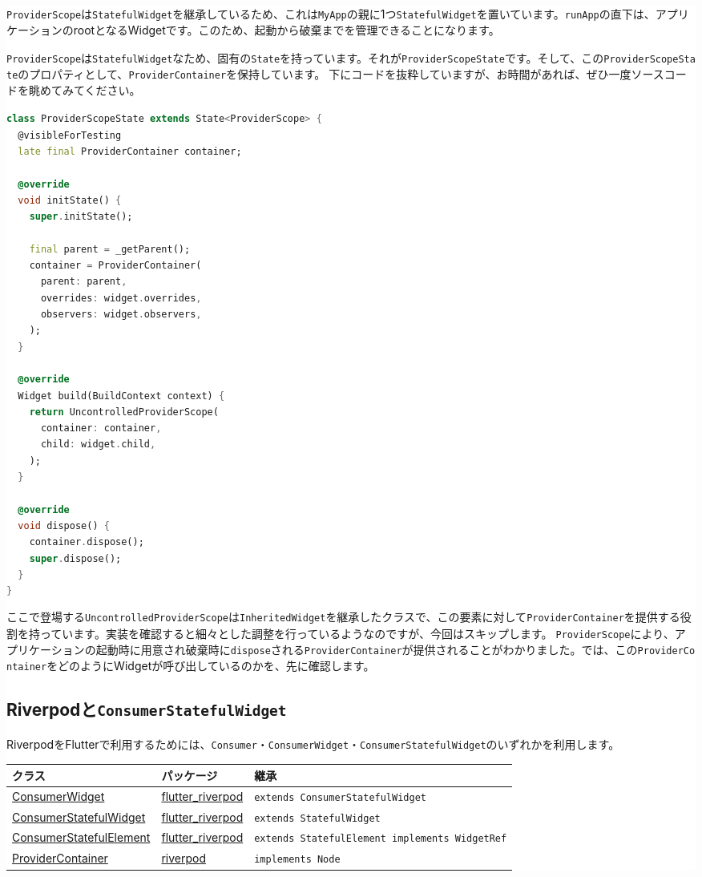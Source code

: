 `ProviderScope`は`StatefulWidget`を継承しているため、これは`MyApp`の親に1つ`StatefulWidget`を置いています。`runApp`の直下は、アプリケーションのrootとなるWidgetです。このため、起動から破棄までを管理できることになります。

`ProviderScope`は`StatefulWidget`なため、固有の`State`を持っています。それが`ProviderScopeState`です。そして、この`ProviderScopeState`のプロパティとして、`ProviderContainer`を保持しています。
下にコードを抜粋していますが、お時間があれば、ぜひ一度ソースコードを眺めてみてください。

```dart
class ProviderScopeState extends State<ProviderScope> {
  @visibleForTesting
  late final ProviderContainer container;

  @override
  void initState() {
    super.initState();

    final parent = _getParent();
    container = ProviderContainer(
      parent: parent,
      overrides: widget.overrides,
      observers: widget.observers,
    );
  }

  @override
  Widget build(BuildContext context) {
    return UncontrolledProviderScope(
      container: container,
      child: widget.child,
    );
  }

  @override
  void dispose() {
    container.dispose();
    super.dispose();
  }
}
```

ここで登場する`UncontrolledProviderScope`は`InheritedWidget`を継承したクラスで、この要素に対して`ProviderContainer`を提供する役割を持っています。実装を確認すると細々とした調整を行っているようなのですが、今回はスキップします。
`ProviderScope`により、アプリケーションの起動時に用意され破棄時に`dispose`される`ProviderContainer`が提供されることがわかりました。では、この`ProviderContainer`をどのようにWidgetが呼び出しているのかを、先に確認します。

## Riverpodと`ConsumerStatefulWidget`

RiverpodをFlutterで利用するためには、`Consumer`・`ConsumerWidget`・`ConsumerStatefulWidget`のいずれかを利用します。

| クラス | パッケージ | 継承 |
| :--- | :--- | :--- |
| [ConsumerWidget](https://github.com/rrousselGit/riverpod/blob/riverpod-v2.3.1/packages/flutter_riverpod/lib/src/consumer.dart#L422) | [flutter_riverpod](https://pub.dev/packages/flutter_riverpod) | `extends ConsumerStatefulWidget` |
| [ConsumerStatefulWidget](https://github.com/rrousselGit/riverpod/blob/riverpod-v2.3.1/packages/flutter_riverpod/lib/src/consumer.dart#L482) | [flutter_riverpod](https://pub.dev/packages/flutter_riverpod) | `extends StatefulWidget` |
| [ConsumerStatefulElement](https://github.com/rrousselGit/riverpod/blob/riverpod-v2.3.1/packages/flutter_riverpod/lib/src/consumer.dart#L505) | [flutter_riverpod](https://pub.dev/packages/flutter_riverpod) | `extends StatefulElement implements WidgetRef` |
| [ProviderContainer](https://github.com/rrousselGit/riverpod/blob/riverpod-v2.3.1/packages/riverpod/lib/src/framework/container.dart#L100) | [riverpod](https://pub.dev/packages/riverpod) | `implements Node` |
